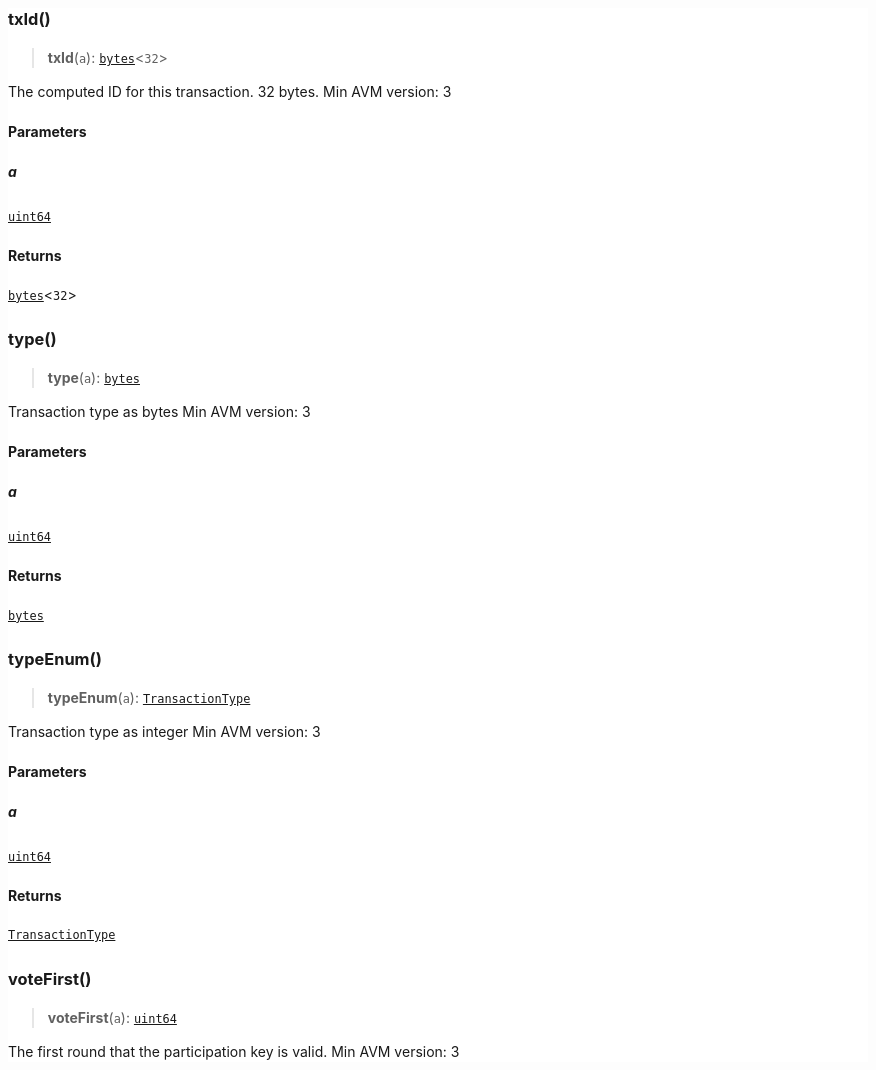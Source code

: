 ### txId()

> **txId**(`a`): [`bytes`](../../index/type-aliases/bytes.md)\<`32`\>

The computed ID for this transaction. 32 bytes.
Min AVM version: 3

#### Parameters

##### a

[`uint64`](../../index/type-aliases/uint64.md)

#### Returns

[`bytes`](../../index/type-aliases/bytes.md)\<`32`\>

### type()

> **type**(`a`): [`bytes`](../../index/type-aliases/bytes.md)

Transaction type as bytes
Min AVM version: 3

#### Parameters

##### a

[`uint64`](../../index/type-aliases/uint64.md)

#### Returns

[`bytes`](../../index/type-aliases/bytes.md)

### typeEnum()

> **typeEnum**(`a`): [`TransactionType`](../../index/enumerations/TransactionType.md)

Transaction type as integer
Min AVM version: 3

#### Parameters

##### a

[`uint64`](../../index/type-aliases/uint64.md)

#### Returns

[`TransactionType`](../../index/enumerations/TransactionType.md)

### voteFirst()

> **voteFirst**(`a`): [`uint64`](../../index/type-aliases/uint64.md)

The first round that the participation key is valid.
Min AVM version: 3

